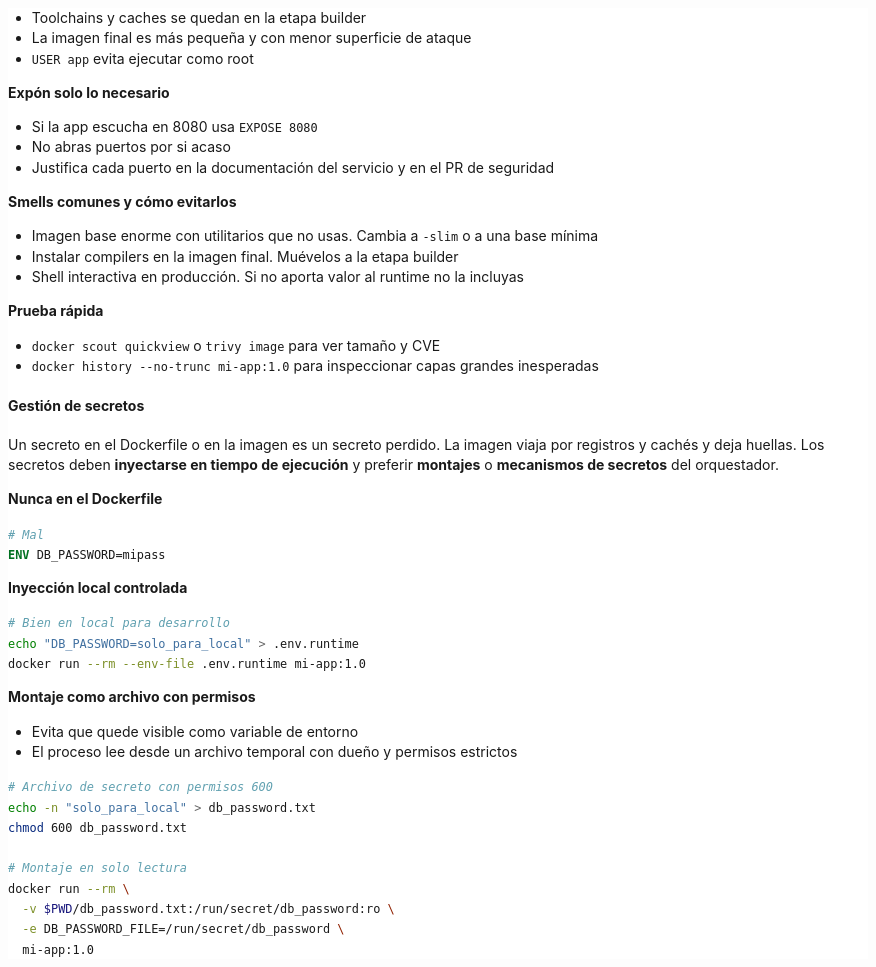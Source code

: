 * Toolchains y caches se quedan en la etapa builder
* La imagen final es más pequeña y con menor superficie de ataque
* `USER app` evita ejecutar como root

**Expón solo lo necesario**

* Si la app escucha en 8080 usa `EXPOSE 8080`
* No abras puertos por si acaso
* Justifica cada puerto en la documentación del servicio y en el PR de seguridad

**Smells comunes y cómo evitarlos**

* Imagen base enorme con utilitarios que no usas. Cambia a `-slim` o a una base mínima
* Instalar compilers en la imagen final. Muévelos a la etapa builder
* Shell interactiva en producción. Si no aporta valor al runtime no la incluyas

**Prueba rápida**

* `docker scout quickview` o `trivy image` para ver tamaño y CVE
* `docker history --no-trunc mi-app:1.0` para inspeccionar capas grandes inesperadas

#### Gestión de secretos

Un secreto en el Dockerfile o en la imagen es un secreto perdido. La imagen viaja por registros y cachés y deja huellas. Los secretos deben **inyectarse en tiempo de ejecución** y preferir **montajes** o **mecanismos de secretos** del orquestador.

**Nunca en el Dockerfile**

```dockerfile
# Mal
ENV DB_PASSWORD=mipass
```

**Inyección local controlada**

```bash
# Bien en local para desarrollo
echo "DB_PASSWORD=solo_para_local" > .env.runtime
docker run --rm --env-file .env.runtime mi-app:1.0
```

**Montaje como archivo con permisos**

* Evita que quede visible como variable de entorno
* El proceso lee desde un archivo temporal con dueño y permisos estrictos

```bash
# Archivo de secreto con permisos 600
echo -n "solo_para_local" > db_password.txt
chmod 600 db_password.txt

# Montaje en solo lectura
docker run --rm \
  -v $PWD/db_password.txt:/run/secret/db_password:ro \
  -e DB_PASSWORD_FILE=/run/secret/db_password \
  mi-app:1.0
```
